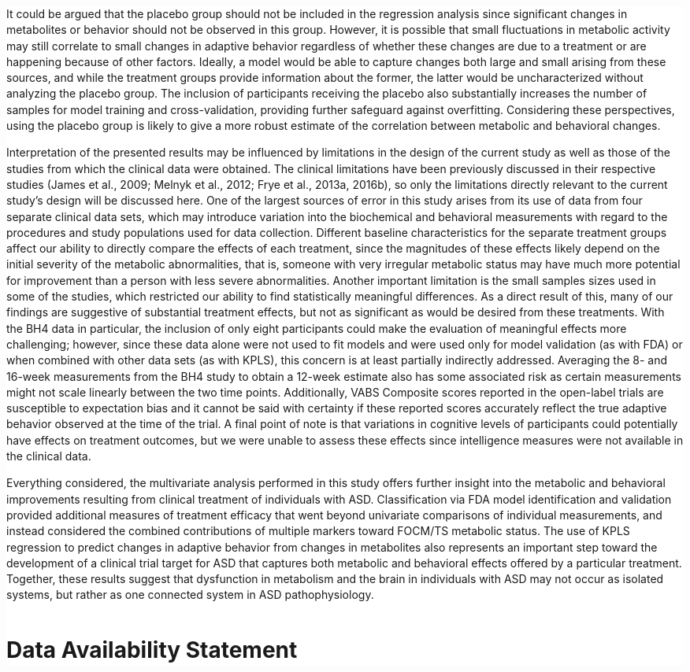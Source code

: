 It could be argued that the placebo group should not be included in the regression analysis since significant changes in metabolites or behavior should not be observed in this group. However, it is possible that small fluctuations in metabolic activity may still correlate to small changes in adaptive behavior regardless of whether these changes are due to a treatment or are happening because of other factors. Ideally, a model would be able to capture changes both large and small arising from these sources, and while the treatment groups provide information about the former, the latter would be uncharacterized without analyzing the placebo group. The inclusion of participants receiving the placebo also substantially increases the number of samples for model training and cross-validation, providing further safeguard against overfitting. Considering these perspectives, using the placebo group is likely to give a more robust estimate of the correlation between metabolic and behavioral changes.

Interpretation of the presented results may be influenced by limitations in the design of the current study as well as those of the studies from which the clinical data were obtained. The clinical limitations have been previously discussed in their respective studies (James et al., 2009; Melnyk et al., 2012; Frye et al., 2013a, 2016b), so only the limitations directly relevant to the current study’s design will be discussed here. One of the largest sources of error in this study arises from its use of data from four separate clinical data sets, which may introduce variation into the biochemical and behavioral measurements with regard to the procedures and study populations used for data collection. Different baseline characteristics for the separate treatment groups affect our ability to directly compare the effects of each treatment, since the magnitudes of these effects likely depend on the initial severity of the metabolic abnormalities, that is, someone with very irregular metabolic status may have much more potential for improvement than a person with less severe abnormalities. Another important limitation is the small samples sizes used in some of the studies, which restricted our ability to find statistically meaningful differences. As a direct result of this, many of our findings are suggestive of substantial treatment effects, but not as significant as would be desired from these treatments. With the BH4 data in particular, the inclusion of only eight participants could make the evaluation of meaningful effects more challenging; however, since these data alone were not used to fit models and were used only for model validation (as with FDA) or when combined with other data sets (as with KPLS), this concern is at least partially indirectly addressed. Averaging the 8- and 16-week measurements from the BH4 study to obtain a 12-week estimate also has some associated risk as certain measurements might not scale linearly between the two time points. Additionally, VABS Composite scores reported in the open-label trials are susceptible to expectation bias and it cannot be said with certainty if these reported scores accurately reflect the true adaptive behavior observed at the time of the trial. A final point of note is that variations in cognitive levels of participants could potentially have effects on treatment outcomes, but we were unable to assess these effects since intelligence measures were not available in the clinical data.

Everything considered, the multivariate analysis performed in this study offers further insight into the metabolic and behavioral improvements resulting from clinical treatment of individuals with ASD. Classification via FDA model identification and validation provided additional measures of treatment efficacy that went beyond univariate comparisons of individual measurements, and instead considered the combined contributions of multiple markers toward FOCM/TS metabolic status. The use of KPLS regression to predict changes in adaptive behavior from changes in metabolites also represents an important step toward the development of a clinical trial target for ASD that captures both metabolic and behavioral effects offered by a particular treatment. Together, these results suggest that dysfunction in metabolism and the brain in individuals with ASD may not occur as isolated systems, but rather as one connected system in ASD pathophysiology.

# Data Availability Statement
